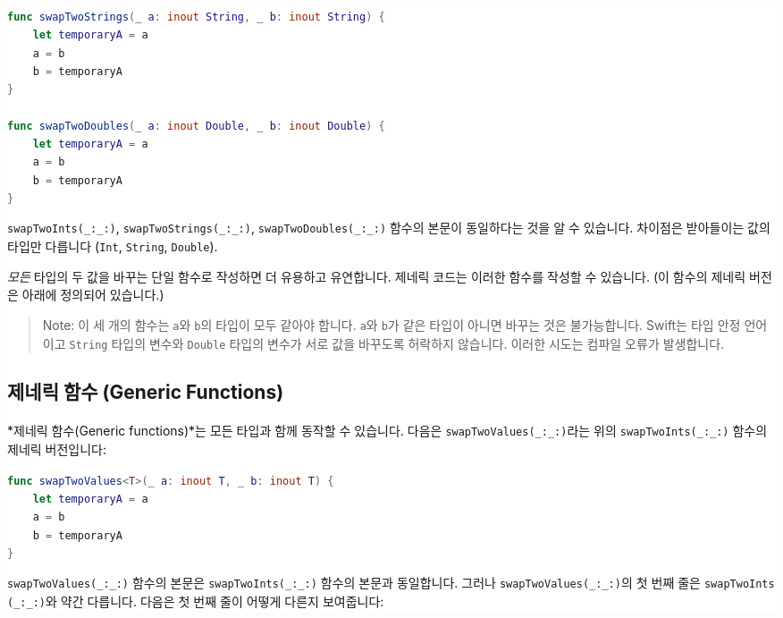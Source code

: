 ```swift
func swapTwoStrings(_ a: inout String, _ b: inout String) {
    let temporaryA = a
    a = b
    b = temporaryA
}

func swapTwoDoubles(_ a: inout Double, _ b: inout Double) {
    let temporaryA = a
    a = b
    b = temporaryA
}
```



`swapTwoInts(_:_:)`, `swapTwoStrings(_:_:)`, `swapTwoDoubles(_:_:)` 함수의
본문이 동일하다는 것을 알 수 있습니다.
차이점은 받아들이는 값의 타입만 다릅니다
(`Int`, `String`, `Double`).

*모든* 타입의 두 값을 바꾸는 단일 함수로 작성하면
더 유용하고 유연합니다.
제네릭 코드는 이러한 함수를 작성할 수 있습니다.
(이 함수의 제네릭 버전은 아래에 정의되어 있습니다.)

> Note: 이 세 개의 함수는
> `a`와 `b`의 타입이 모두 같아야 합니다.
> `a`와 `b`가 같은 타입이 아니면
> 바꾸는 것은 불가능합니다.
> Swift는 타입 안정 언어이고
> `String` 타입의 변수와
> `Double` 타입의 변수가
> 서로 값을 바꾸도록 허락하지 않습니다.
> 이러한 시도는 컴파일 오류가 발생합니다.

## 제네릭 함수 (Generic Functions)

*제네릭 함수(Generic functions)*는 모든 타입과 함께 동작할 수 있습니다.
다음은 `swapTwoValues(_:_:)`라는
위의 `swapTwoInts(_:_:)` 함수의 제네릭 버전입니다:

```swift
func swapTwoValues<T>(_ a: inout T, _ b: inout T) {
    let temporaryA = a
    a = b
    b = temporaryA
}
```





`swapTwoValues(_:_:)` 함수의 본문은
`swapTwoInts(_:_:)` 함수의 본문과 동일합니다.
그러나 `swapTwoValues(_:_:)`의 첫 번째 줄은
`swapTwoInts(_:_:)`와 약간 다릅니다.
다음은 첫 번째 줄이 어떻게 다른지 보여줍니다:
